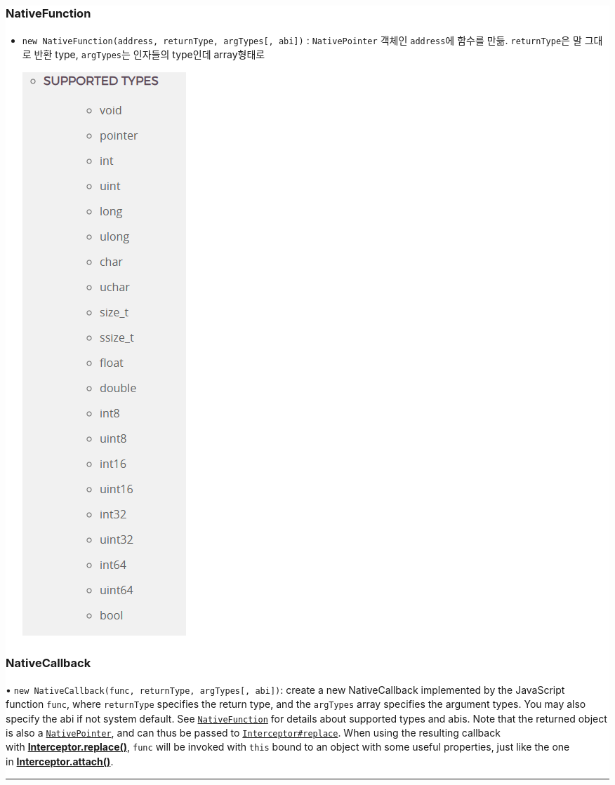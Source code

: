 ### NativeFunction

- `new NativeFunction(address, returnType, argTypes[, abi])` : `NativePointer` 객체인 `address`에 함수를 만듦. `returnType`은 말 그대로 반환 type, `argTypes`는 인자들의 type인데 array형태로
    
    ![image.png](image.png)
    

### NativeCallback

• `new NativeCallback(func, returnType, argTypes[, abi])`: create a new NativeCallback implemented by the JavaScript function `func`, where `returnType` specifies the return type, and the `argTypes` array specifies the argument types. You may also specify the abi if not system default. See [`NativeFunction`](https://frida.re/docs/javascript-api/#nativefunction) for details about supported types and abis. Note that the returned object is also a [`NativePointer`](https://frida.re/docs/javascript-api/#nativepointer), and can thus be passed to [`Interceptor#replace`](https://frida.re/docs/javascript-api/#interceptor-replace). When using the resulting callback with [**Interceptor.replace()**](https://frida.re/docs/javascript-api/#interceptor-replace), `func` will be invoked with `this` bound to an object with some useful properties, just like the one in [**Interceptor.attach()**](https://frida.re/docs/javascript-api/#interceptor-attach).

---